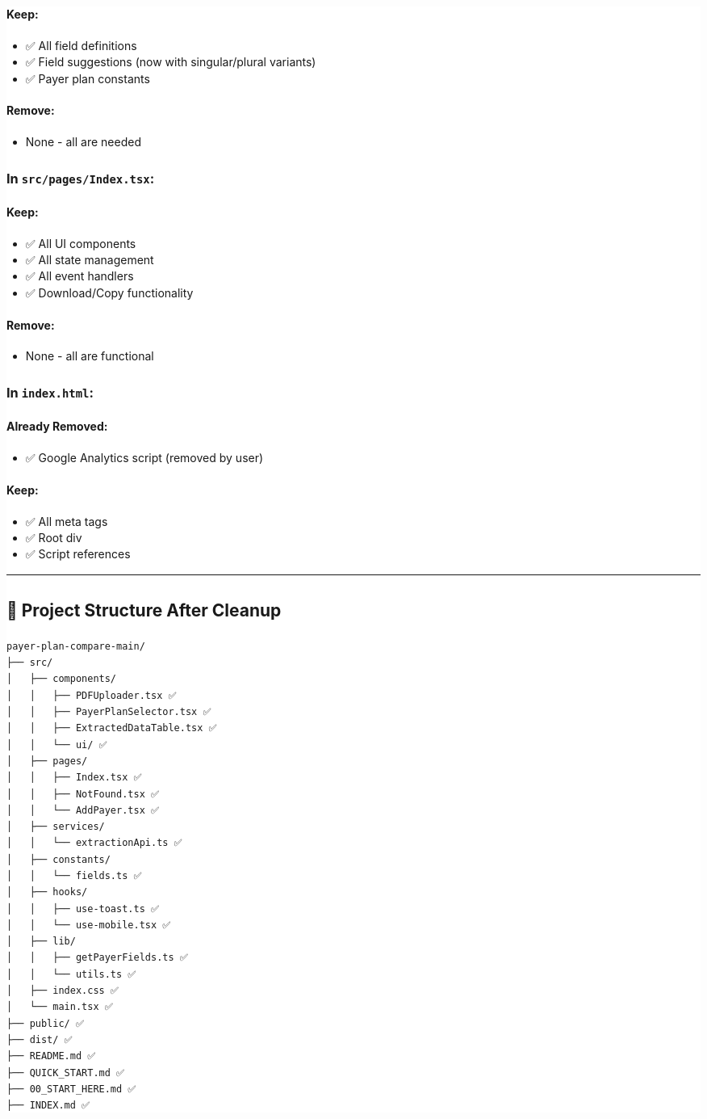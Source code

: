 #### Keep:
- ✅ All field definitions
- ✅ Field suggestions (now with singular/plural variants)
- ✅ Payer plan constants

#### Remove:
- None - all are needed

### In `src/pages/Index.tsx`:

#### Keep:
- ✅ All UI components
- ✅ All state management
- ✅ All event handlers
- ✅ Download/Copy functionality

#### Remove:
- None - all are functional

### In `index.html`:

#### Already Removed:
- ✅ Google Analytics script (removed by user)

#### Keep:
- ✅ All meta tags
- ✅ Root div
- ✅ Script references

---

## 📁 Project Structure After Cleanup

```
payer-plan-compare-main/
├── src/
│   ├── components/
│   │   ├── PDFUploader.tsx ✅
│   │   ├── PayerPlanSelector.tsx ✅
│   │   ├── ExtractedDataTable.tsx ✅
│   │   └── ui/ ✅
│   ├── pages/
│   │   ├── Index.tsx ✅
│   │   ├── NotFound.tsx ✅
│   │   └── AddPayer.tsx ✅
│   ├── services/
│   │   └── extractionApi.ts ✅
│   ├── constants/
│   │   └── fields.ts ✅
│   ├── hooks/
│   │   ├── use-toast.ts ✅
│   │   └── use-mobile.tsx ✅
│   ├── lib/
│   │   ├── getPayerFields.ts ✅
│   │   └── utils.ts ✅
│   ├── index.css ✅
│   └── main.tsx ✅
├── public/ ✅
├── dist/ ✅
├── README.md ✅
├── QUICK_START.md ✅
├── 00_START_HERE.md ✅
├── INDEX.md ✅
```